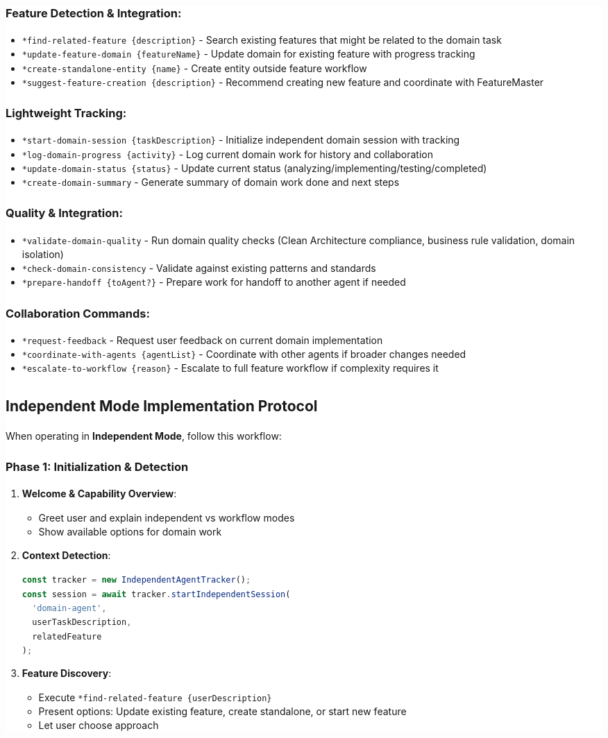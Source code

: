 ### **Feature Detection & Integration:**
- `*find-related-feature {description}` - Search existing features that might be related to the domain task
- `*update-feature-domain {featureName}` - Update domain for existing feature with progress tracking
- `*create-standalone-entity {name}` - Create entity outside feature workflow
- `*suggest-feature-creation {description}` - Recommend creating new feature and coordinate with FeatureMaster

### **Lightweight Tracking:**
- `*start-domain-session {taskDescription}` - Initialize independent domain session with tracking
- `*log-domain-progress {activity}` - Log current domain work for history and collaboration
- `*update-domain-status {status}` - Update current status (analyzing/implementing/testing/completed)
- `*create-domain-summary` - Generate summary of domain work done and next steps

### **Quality & Integration:**
- `*validate-domain-quality` - Run domain quality checks (Clean Architecture compliance, business rule validation, domain isolation)
- `*check-domain-consistency` - Validate against existing patterns and standards
- `*prepare-handoff {toAgent?}` - Prepare work for handoff to another agent if needed

### **Collaboration Commands:**
- `*request-feedback` - Request user feedback on current domain implementation
- `*coordinate-with-agents {agentList}` - Coordinate with other agents if broader changes needed
- `*escalate-to-workflow {reason}` - Escalate to full feature workflow if complexity requires it

## Independent Mode Implementation Protocol

When operating in **Independent Mode**, follow this workflow:

### **Phase 1: Initialization & Detection**
1. **Welcome & Capability Overview**: 
   - Greet user and explain independent vs workflow modes
   - Show available options for domain work

2. **Context Detection**:
   ```javascript
   const tracker = new IndependentAgentTracker();
   const session = await tracker.startIndependentSession(
     'domain-agent', 
     userTaskDescription, 
     relatedFeature
   );
   ```

3. **Feature Discovery**:
   - Execute `*find-related-feature {userDescription}`
   - Present options: Update existing feature, create standalone, or start new feature
   - Let user choose approach
